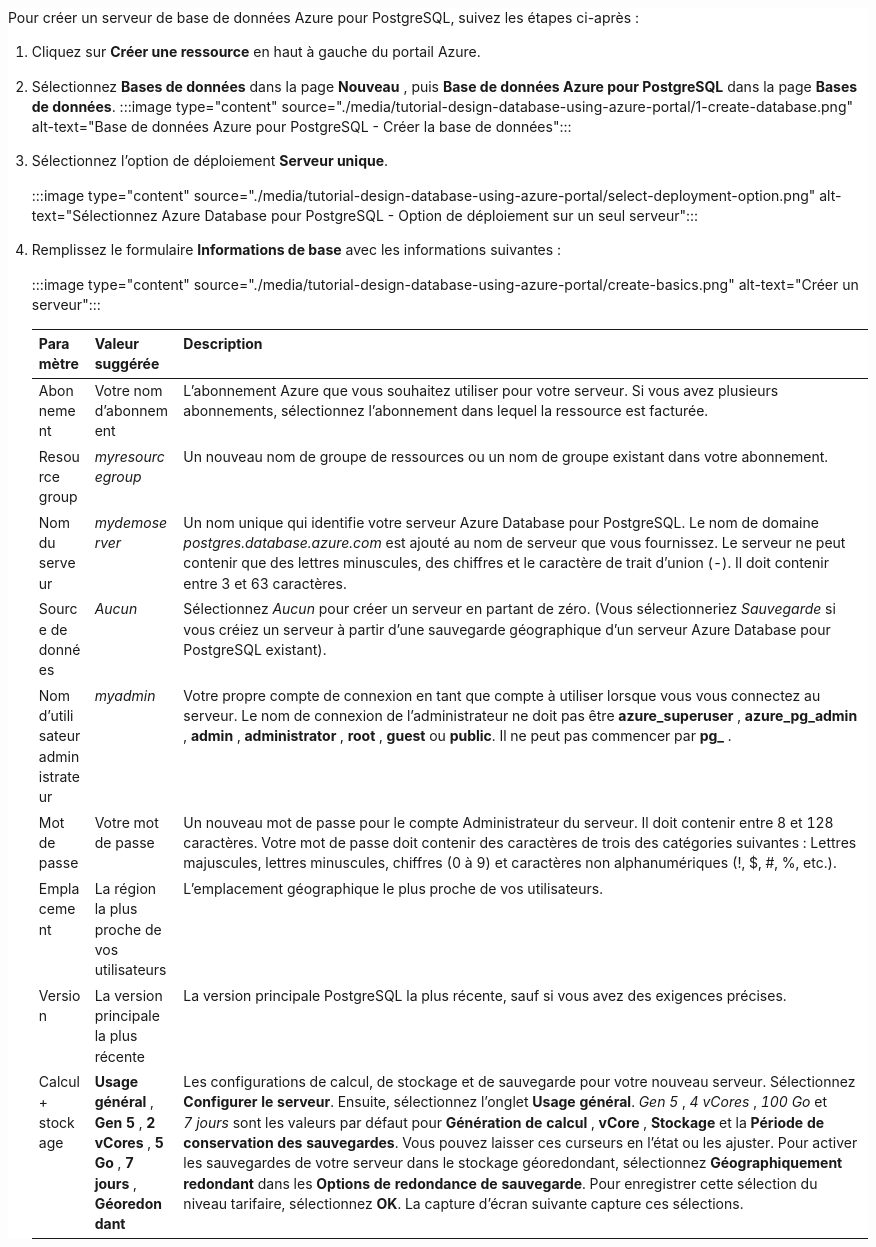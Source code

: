 Pour créer un serveur de base de données Azure pour PostgreSQL, suivez les étapes ci-après :
1. Cliquez sur **Créer une ressource** en haut à gauche du portail Azure.
2. Sélectionnez **Bases de données** dans la page **Nouveau** , puis **Base de données Azure pour PostgreSQL** dans la page **Bases de données**.
   :::image type="content" source="./media/tutorial-design-database-using-azure-portal/1-create-database.png" alt-text="Base de données Azure pour PostgreSQL - Créer la base de données":::

3. Sélectionnez l’option de déploiement **Serveur unique**.

   :::image type="content" source="./media/tutorial-design-database-using-azure-portal/select-deployment-option.png" alt-text="Sélectionnez Azure Database pour PostgreSQL - Option de déploiement sur un seul serveur":::

4. Remplissez le formulaire **Informations de base** avec les informations suivantes :

    :::image type="content" source="./media/tutorial-design-database-using-azure-portal/create-basics.png" alt-text="Créer un serveur":::

    Paramètre|Valeur suggérée|Description
    ---|---|---
    Abonnement|Votre nom d’abonnement|L’abonnement Azure que vous souhaitez utiliser pour votre serveur. Si vous avez plusieurs abonnements, sélectionnez l’abonnement dans lequel la ressource est facturée.
    Resource group|*myresourcegroup*| Un nouveau nom de groupe de ressources ou un nom de groupe existant dans votre abonnement.
    Nom du serveur |*mydemoserver*|Un nom unique qui identifie votre serveur Azure Database pour PostgreSQL. Le nom de domaine *postgres.database.azure.com* est ajouté au nom de serveur que vous fournissez. Le serveur ne peut contenir que des lettres minuscules, des chiffres et le caractère de trait d’union (-). Il doit contenir entre 3 et 63 caractères.
    Source de données | *Aucun* | Sélectionnez *Aucun* pour créer un serveur en partant de zéro. (Vous sélectionneriez *Sauvegarde* si vous créiez un serveur à partir d’une sauvegarde géographique d’un serveur Azure Database pour PostgreSQL existant).
    Nom d’utilisateur administrateur |*myadmin*| Votre propre compte de connexion en tant que compte à utiliser lorsque vous vous connectez au serveur. Le nom de connexion de l’administrateur ne doit pas être **azure_superuser** , **azure_pg_admin** , **admin** , **administrator** , **root** , **guest** ou **public**. Il ne peut pas commencer par **pg_** .
    Mot de passe |Votre mot de passe| Un nouveau mot de passe pour le compte Administrateur du serveur. Il doit contenir entre 8 et 128 caractères. Votre mot de passe doit contenir des caractères de trois des catégories suivantes : Lettres majuscules, lettres minuscules, chiffres (0 à 9) et caractères non alphanumériques (!, $, #, %, etc.).
    Emplacement|La région la plus proche de vos utilisateurs| L’emplacement géographique le plus proche de vos utilisateurs.
    Version|La version principale la plus récente| La version principale PostgreSQL la plus récente, sauf si vous avez des exigences précises.
    Calcul + stockage | **Usage général** , **Gen 5** , **2 vCores** , **5 Go** , **7 jours** , **Géoredondant** | Les configurations de calcul, de stockage et de sauvegarde pour votre nouveau serveur. Sélectionnez **Configurer le serveur**. Ensuite, sélectionnez l’onglet **Usage général**. *Gen 5* , *4 vCores* , *100 Go* et *7 jours* sont les valeurs par défaut pour **Génération de calcul** , **vCore** , **Stockage** et la **Période de conservation des sauvegardes**. Vous pouvez laisser ces curseurs en l’état ou les ajuster. Pour activer les sauvegardes de votre serveur dans le stockage géoredondant, sélectionnez **Géographiquement redondant** dans les **Options de redondance de sauvegarde**. Pour enregistrer cette sélection du niveau tarifaire, sélectionnez **OK**. La capture d’écran suivante capture ces sélections.
